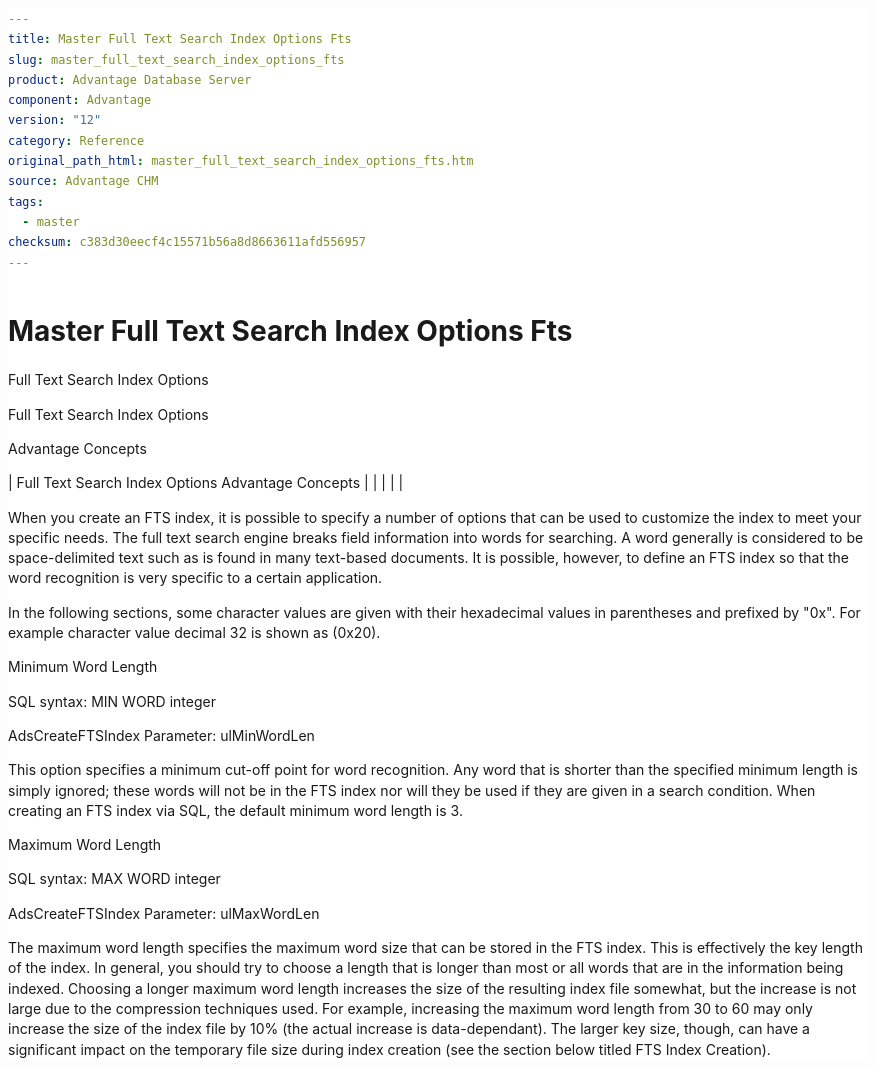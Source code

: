```yaml
---
title: Master Full Text Search Index Options Fts
slug: master_full_text_search_index_options_fts
product: Advantage Database Server
component: Advantage
version: "12"
category: Reference
original_path_html: master_full_text_search_index_options_fts.htm
source: Advantage CHM
tags:
  - master
checksum: c383d30eecf4c15571b56a8d8663611afd556957
---
```


# Master Full Text Search Index Options Fts

Full Text Search Index Options

Full Text Search Index Options

Advantage Concepts

| Full Text Search Index Options  Advantage Concepts |  |  |  |  |

When you create an FTS index, it is possible to specify a number of options that can be used to customize the index to meet your specific needs. The full text search engine breaks field information into words for searching. A word generally is considered to be space-delimited text such as is found in many text-based documents. It is possible, however, to define an FTS index so that the word recognition is very specific to a certain application.

In the following sections, some character values are given with their hexadecimal values in parentheses and prefixed by "0x". For example character value decimal 32 is shown as (0x20).

Minimum Word Length

SQL syntax: MIN WORD integer

AdsCreateFTSIndex Parameter: ulMinWordLen

This option specifies a minimum cut-off point for word recognition. Any word that is shorter than the specified minimum length is simply ignored; these words will not be in the FTS index nor will they be used if they are given in a search condition. When creating an FTS index via SQL, the default minimum word length is 3.

Maximum Word Length

SQL syntax: MAX WORD integer

AdsCreateFTSIndex Parameter: ulMaxWordLen

The maximum word length specifies the maximum word size that can be stored in the FTS index. This is effectively the key length of the index. In general, you should try to choose a length that is longer than most or all words that are in the information being indexed. Choosing a longer maximum word length increases the size of the resulting index file somewhat, but the increase is not large due to the compression techniques used. For example, increasing the maximum word length from 30 to 60 may only increase the size of the index file by 10% (the actual increase is data-dependant). The larger key size, though, can have a significant impact on the temporary file size during index creation (see the section below titled FTS Index Creation).
